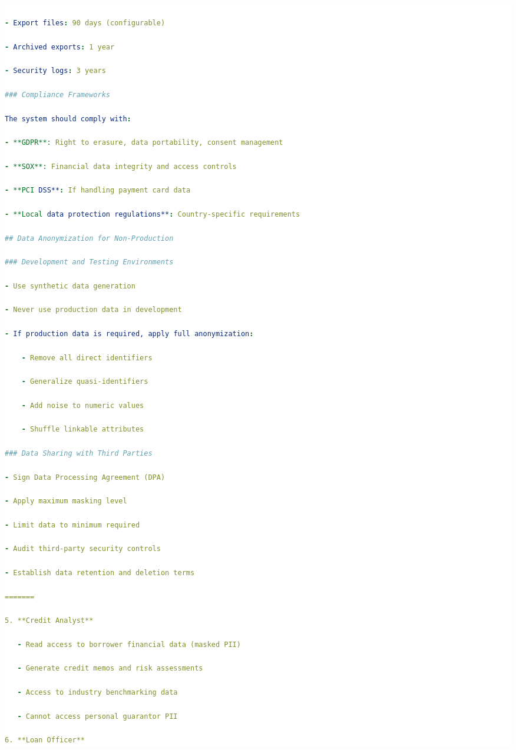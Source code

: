 ```yaml

- Export files: 90 days (configurable)

- Archived exports: 1 year

- Security logs: 3 years

### Compliance Frameworks

The system should comply with:

- **GDPR**: Right to erasure, data portability, consent management

- **SOX**: Financial data integrity and access controls

- **PCI DSS**: If handling payment card data

- **Local data protection regulations**: Country-specific requirements

## Data Anonymization for Non-Production

### Development and Testing Environments

- Use synthetic data generation

- Never use production data in development

- If production data is required, apply full anonymization:

    - Remove all direct identifiers

    - Generalize quasi-identifiers

    - Add noise to numeric values

    - Shuffle linkable attributes

### Data Sharing with Third Parties

- Sign Data Processing Agreement (DPA)

- Apply maximum masking level

- Limit data to minimum required

- Audit third-party security controls

- Establish data retention and deletion terms

=======

5. **Credit Analyst**

   - Read access to borrower financial data (masked PII)

   - Generate credit memos and risk assessments

   - Access to industry benchmarking data

   - Cannot access personal guarantor PII

6. **Loan Officer**

```